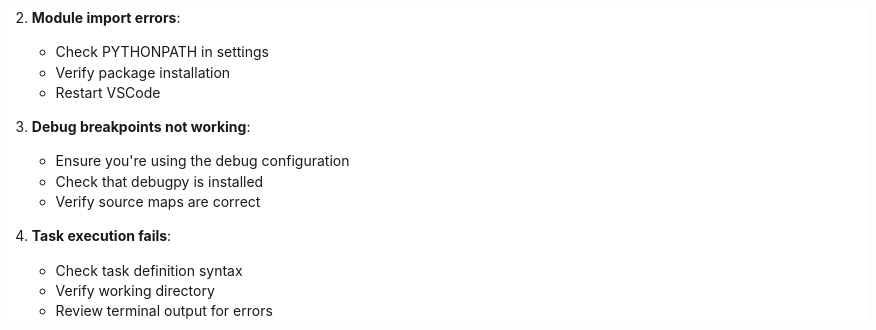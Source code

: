 2. **Module import errors**:
   - Check PYTHONPATH in settings
   - Verify package installation
   - Restart VSCode

3. **Debug breakpoints not working**:
   - Ensure you're using the debug configuration
   - Check that debugpy is installed
   - Verify source maps are correct

4. **Task execution fails**:
   - Check task definition syntax
   - Verify working directory
   - Review terminal output for errors
